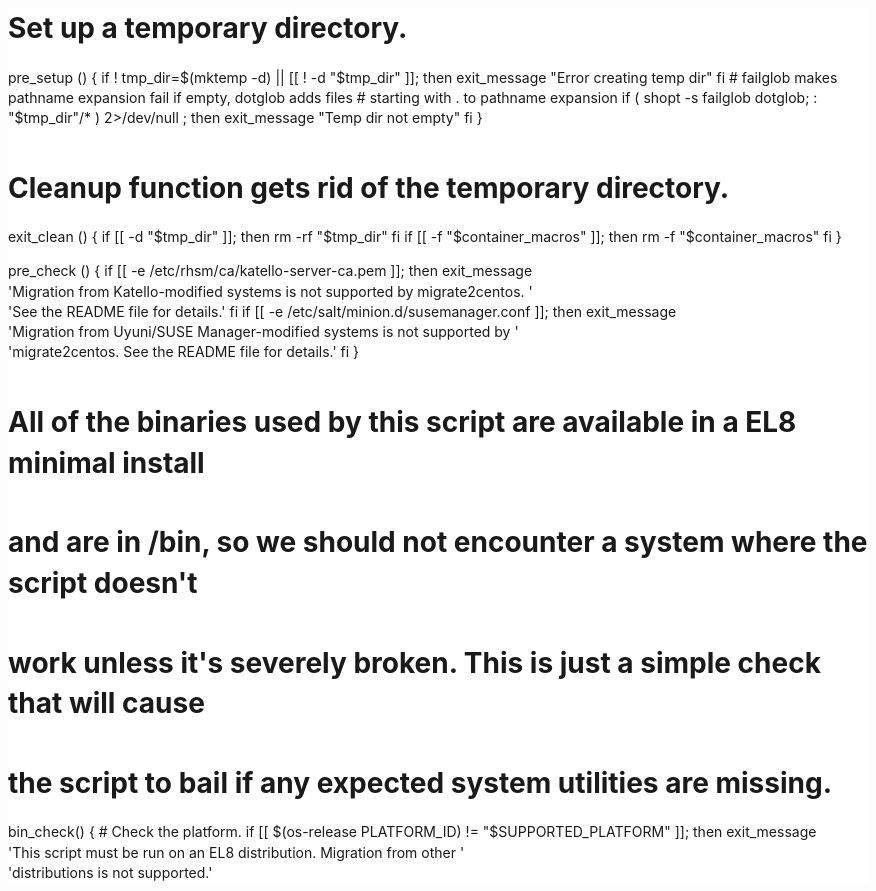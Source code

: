 # Set up a temporary directory.
pre_setup () {
    if ! tmp_dir=$(mktemp -d) || [[ ! -d "$tmp_dir" ]]; then
        exit_message "Error creating temp dir"
    fi
    # failglob makes pathname expansion fail if empty, dotglob adds files
    # starting with . to pathname expansion
    if ( shopt -s failglob dotglob; : "$tmp_dir"/* ) 2>/dev/null ; then
        exit_message "Temp dir not empty"
    fi
}

# Cleanup function gets rid of the temporary directory.
exit_clean () {
    if [[ -d "$tmp_dir" ]]; then
        rm -rf "$tmp_dir"
    fi
    if [[ -f "$container_macros" ]]; then
        rm -f "$container_macros"
    fi
}

pre_check () {
    if [[ -e /etc/rhsm/ca/katello-server-ca.pem ]]; then
        exit_message \
'Migration from Katello-modified systems is not supported by migrate2centos. '\
'See the README file for details.'
    fi
    if [[ -e /etc/salt/minion.d/susemanager.conf ]]; then
        exit_message \
'Migration from Uyuni/SUSE Manager-modified systems is not supported by '\
'migrate2centos. See the README file for details.'
    fi
}

# All of the binaries used by this script are available in a EL8 minimal install
# and are in /bin, so we should not encounter a system where the script doesn't
# work unless it's severely broken.  This is just a simple check that will cause
# the script to bail if any expected system utilities are missing.
bin_check() {
    # Check the platform.
    if [[ $(os-release PLATFORM_ID) != "$SUPPORTED_PLATFORM" ]]; then
        exit_message \
'This script must be run on an EL8 distribution.  Migration from other '\
'distributions is not supported.'